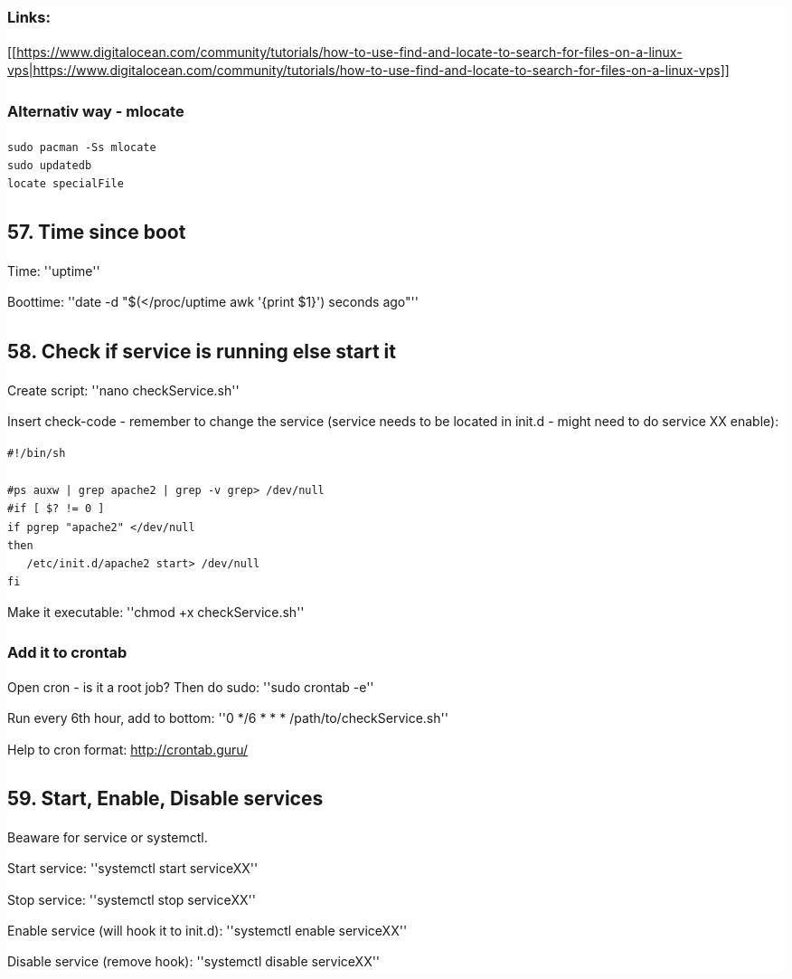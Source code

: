 ### Links:

[[https://www.digitalocean.com/community/tutorials/how-to-use-find-and-locate-to-search-for-files-on-a-linux-vps|https://www.digitalocean.com/community/tutorials/how-to-use-find-and-locate-to-search-for-files-on-a-linux-vps]]

### Alternativ way - mlocate

```
sudo pacman -Ss mlocate
sudo updatedb
locate specialFile
```

## 57. Time since boot

Time: ''uptime''

Boottime: ''date -d "$(</proc/uptime awk '{print $1}') seconds ago"''
## 58. Check if service is running else start it

Create script: ''nano checkService.sh''

Insert check-code - remember to change the service (service needs to be located in init.d - might need to do service XX enable):

```
#!/bin/sh

#ps auxw | grep apache2 | grep -v grep> /dev/null
#if [ $? != 0 ]
if pgrep "apache2" </dev/null
then
   /etc/init.d/apache2 start> /dev/null
fi
```

Make it executable: ''chmod +x checkService.sh''
### Add it to crontab

Open cron - is it a root job? Then do sudo: ''sudo crontab -e''

Run every 6th hour, add to bottom: ''0 */6 * * * /path/to/checkService.sh''

Help to cron format: http://crontab.guru/


## 59. Start, Enable, Disable services

Beaware for service or systemctl.

Start service: ''systemctl start serviceXX''

Stop service: ''systemctl stop serviceXX''

Enable service (will hook it to init.d): ''systemctl enable serviceXX''

Disable service (remove hook): ''systemctl disable serviceXX''



